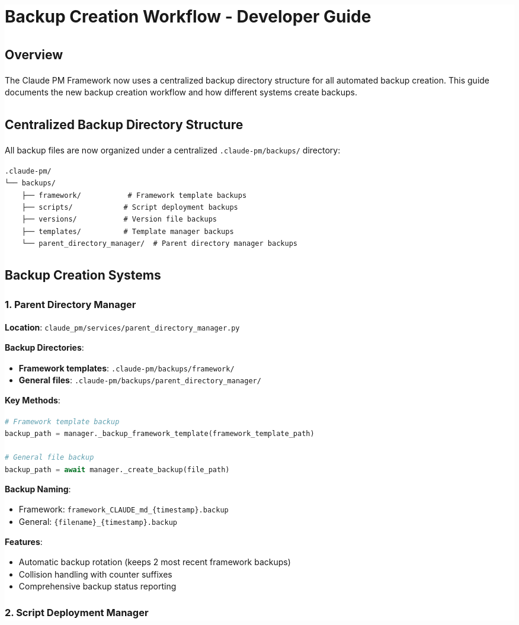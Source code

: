 # Backup Creation Workflow - Developer Guide

## Overview

The Claude PM Framework now uses a centralized backup directory structure for all automated backup creation. This guide documents the new backup creation workflow and how different systems create backups.

## Centralized Backup Directory Structure

All backup files are now organized under a centralized `.claude-pm/backups/` directory:

```
.claude-pm/
└── backups/
    ├── framework/           # Framework template backups
    ├── scripts/            # Script deployment backups  
    ├── versions/           # Version file backups
    ├── templates/          # Template manager backups
    └── parent_directory_manager/  # Parent directory manager backups
```

## Backup Creation Systems

### 1. Parent Directory Manager

**Location**: `claude_pm/services/parent_directory_manager.py`

**Backup Directories**:
- **Framework templates**: `.claude-pm/backups/framework/`
- **General files**: `.claude-pm/backups/parent_directory_manager/`

**Key Methods**:
```python
# Framework template backup
backup_path = manager._backup_framework_template(framework_template_path)

# General file backup  
backup_path = await manager._create_backup(file_path)
```

**Backup Naming**:
- Framework: `framework_CLAUDE_md_{timestamp}.backup`
- General: `{filename}_{timestamp}.backup`

**Features**:
- Automatic backup rotation (keeps 2 most recent framework backups)
- Collision handling with counter suffixes
- Comprehensive backup status reporting

### 2. Script Deployment Manager
